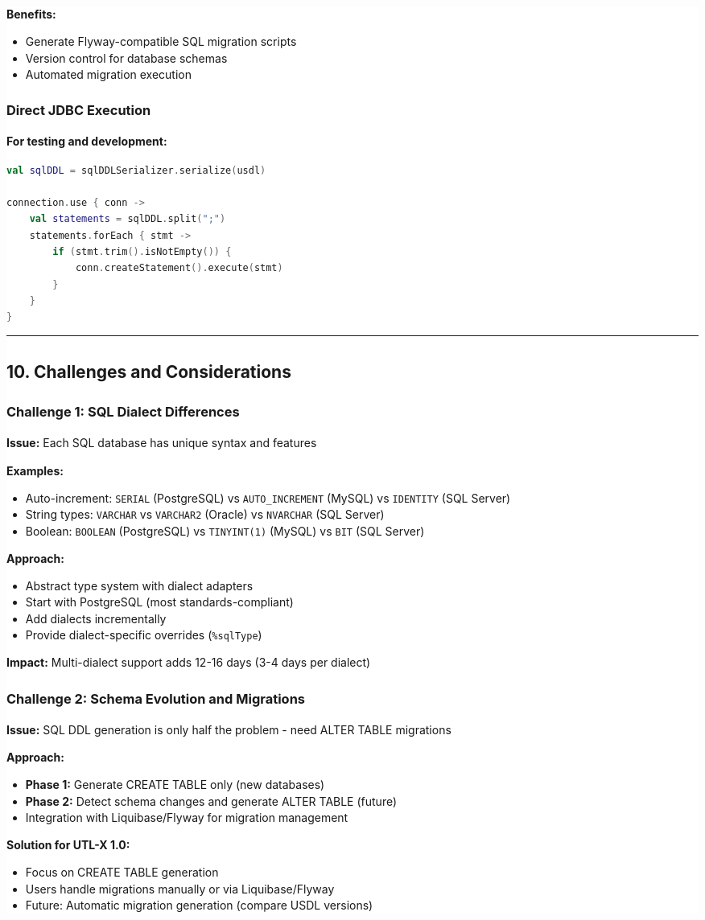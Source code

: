 **Benefits:**
- Generate Flyway-compatible SQL migration scripts
- Version control for database schemas
- Automated migration execution

### Direct JDBC Execution

**For testing and development:**
```kotlin
val sqlDDL = sqlDDLSerializer.serialize(usdl)

connection.use { conn ->
    val statements = sqlDDL.split(";")
    statements.forEach { stmt ->
        if (stmt.trim().isNotEmpty()) {
            conn.createStatement().execute(stmt)
        }
    }
}
```

---

## 10. Challenges and Considerations

### Challenge 1: SQL Dialect Differences

**Issue:** Each SQL database has unique syntax and features

**Examples:**
- Auto-increment: `SERIAL` (PostgreSQL) vs `AUTO_INCREMENT` (MySQL) vs `IDENTITY` (SQL Server)
- String types: `VARCHAR` vs `VARCHAR2` (Oracle) vs `NVARCHAR` (SQL Server)
- Boolean: `BOOLEAN` (PostgreSQL) vs `TINYINT(1)` (MySQL) vs `BIT` (SQL Server)

**Approach:**
- Abstract type system with dialect adapters
- Start with PostgreSQL (most standards-compliant)
- Add dialects incrementally
- Provide dialect-specific overrides (`%sqlType`)

**Impact:** Multi-dialect support adds 12-16 days (3-4 days per dialect)

### Challenge 2: Schema Evolution and Migrations

**Issue:** SQL DDL generation is only half the problem - need ALTER TABLE migrations

**Approach:**
- **Phase 1:** Generate CREATE TABLE only (new databases)
- **Phase 2:** Detect schema changes and generate ALTER TABLE (future)
- Integration with Liquibase/Flyway for migration management

**Solution for UTL-X 1.0:**
- Focus on CREATE TABLE generation
- Users handle migrations manually or via Liquibase/Flyway
- Future: Automatic migration generation (compare USDL versions)
